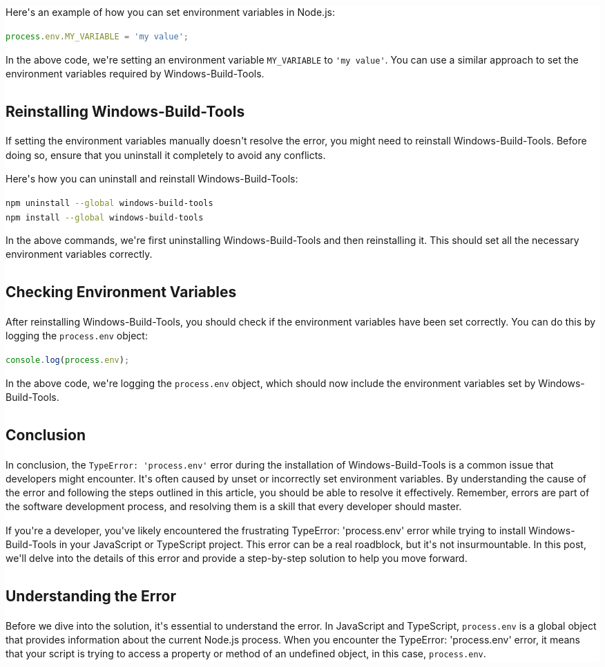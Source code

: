 Here's an example of how you can set environment variables in Node.js:

```javascript
process.env.MY_VARIABLE = 'my value';
```

In the above code, we're setting an environment variable `MY_VARIABLE` to `'my value'`. You can use a similar approach to set the environment variables required by Windows-Build-Tools.

## **Reinstalling Windows-Build-Tools**

If setting the environment variables manually doesn't resolve the error, you might need to reinstall Windows-Build-Tools. Before doing so, ensure that you uninstall it completely to avoid any conflicts.

Here's how you can uninstall and reinstall Windows-Build-Tools:

```bash
npm uninstall --global windows-build-tools
npm install --global windows-build-tools
```

In the above commands, we're first uninstalling Windows-Build-Tools and then reinstalling it. This should set all the necessary environment variables correctly.

## **Checking Environment Variables**

After reinstalling Windows-Build-Tools, you should check if the environment variables have been set correctly. You can do this by logging the `process.env` object:

```javascript
console.log(process.env);
```

In the above code, we're logging the `process.env` object, which should now include the environment variables set by Windows-Build-Tools.

## **Conclusion**

In conclusion, the `TypeError: 'process.env'` error during the installation of Windows-Build-Tools is a common issue that developers might encounter. It's often caused by unset or incorrectly set environment variables. By understanding the cause of the error and following the steps outlined in this article, you should be able to resolve it effectively. Remember, errors are part of the software development process, and resolving them is a skill that every developer should master.

If you're a developer, you've likely encountered the frustrating TypeError: 'process.env' error while trying to install Windows-Build-Tools in your JavaScript or TypeScript project. This error can be a real roadblock, but it's not insurmountable. In this post, we'll delve into the details of this error and provide a step-by-step solution to help you move forward.

## Understanding the Error

Before we dive into the solution, it's essential to understand the error. In JavaScript and TypeScript, `process.env` is a global object that provides information about the current Node.js process. When you encounter the TypeError: 'process.env' error, it means that your script is trying to access a property or method of an undefined object, in this case, `process.env`.
